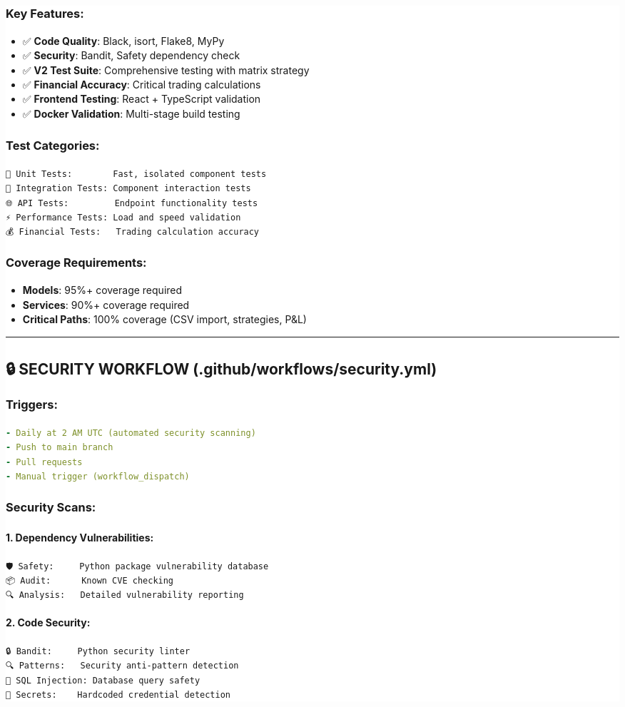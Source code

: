 ### **Key Features:**
- ✅ **Code Quality**: Black, isort, Flake8, MyPy
- ✅ **Security**: Bandit, Safety dependency check
- ✅ **V2 Test Suite**: Comprehensive testing with matrix strategy
- ✅ **Financial Accuracy**: Critical trading calculations
- ✅ **Frontend Testing**: React + TypeScript validation
- ✅ **Docker Validation**: Multi-stage build testing

### **Test Categories:**
```bash
🔬 Unit Tests:        Fast, isolated component tests
🔗 Integration Tests: Component interaction tests  
🌐 API Tests:         Endpoint functionality tests
⚡ Performance Tests: Load and speed validation
💰 Financial Tests:   Trading calculation accuracy
```

### **Coverage Requirements:**
- **Models**: 95%+ coverage required
- **Services**: 90%+ coverage required
- **Critical Paths**: 100% coverage (CSV import, strategies, P&L)

---

## 🔒 **SECURITY WORKFLOW (.github/workflows/security.yml)**

### **Triggers:**
```yaml
- Daily at 2 AM UTC (automated security scanning)
- Push to main branch
- Pull requests
- Manual trigger (workflow_dispatch)
```

### **Security Scans:**

#### **1. Dependency Vulnerabilities:**
```bash
🛡️ Safety:     Python package vulnerability database
📦 Audit:      Known CVE checking
🔍 Analysis:   Detailed vulnerability reporting
```

#### **2. Code Security:**
```bash
🔒 Bandit:     Python security linter
🔍 Patterns:   Security anti-pattern detection
💉 SQL Injection: Database query safety
🔑 Secrets:    Hardcoded credential detection
```
